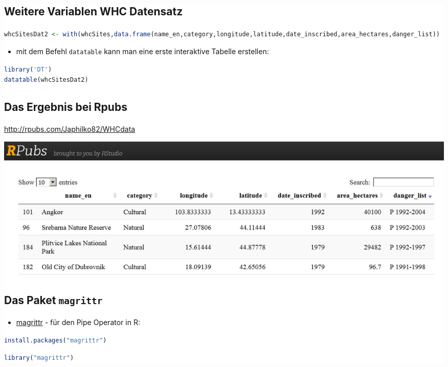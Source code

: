 
## Weitere Variablen WHC Datensatz


```r
whcSitesDat2 <- with(whcSites,data.frame(name_en,category,longitude,latitude,date_inscribed,area_hectares,danger_list))
```

- mit dem Befehl `datatable` kann man eine erste interaktive Tabelle erstellen:


```r
library('DT')
datatable(whcSitesDat2)
```

## Das Ergebnis bei Rpubs

<http://rpubs.com/Japhilko82/WHCdata>

![](figure/WHCRpubs.PNG)


## Das Paket `magrittr`

- [magrittr](https://cran.r-project.org/web/packages/magrittr/index.html) - für den Pipe Operator in R:


```r
install.packages("magrittr")
```


```r
library("magrittr")
```
